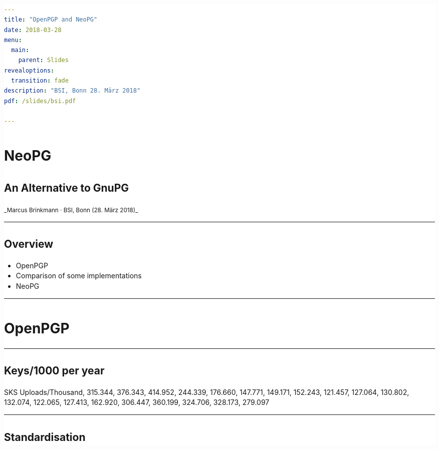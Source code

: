 ```yaml
---
title: "OpenPGP and NeoPG"
date: 2018-03-28
menu:
  main:
    parent: Slides
revealoptions:
  transition: fade
description: "BSI, Bonn 28. März 2018"
pdf: /slides/bsi.pdf

---
```


# NeoPG

## An Alternative to GnuPG

<small>
_Marcus Brinkmann · BSI, Bonn (28. März 2018)_
</small>

---

## Overview

* OpenPGP
* Comparison of some implementations
* NeoPG

---

# OpenPGP

---

## Keys/1000 per year

<canvas class="stretch" data-chart="line">
SKS Uploads/Thousand, 315.344, 376.343, 414.952, 244.339, 176.660, 147.771, 149.171, 152.243, 121.457, 127.064, 130.802, 132.074, 122.065, 127.413, 162.920, 306.447, 360.199, 324.706, 328.173, 279.097

</canvas>

---

## Standardisation
